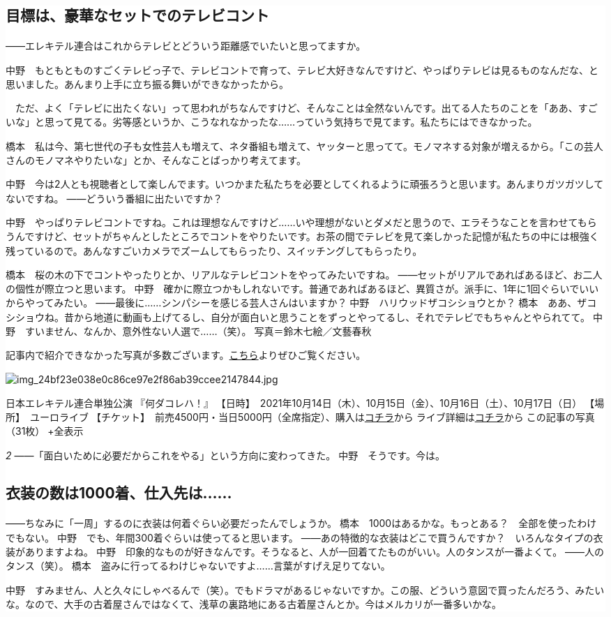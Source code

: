 ## 目標は、豪華なセットでのテレビコント

——エレキテル連合はこれからテレビとどういう距離感でいたいと思ってますか。

中野　もともとものすごくテレビっ子で、テレビコントで育って、テレビ大好きなんですけど、やっぱりテレビは見るものなんだな、と思いました。あんまり上手に立ち振る舞いができなかったから。

　ただ、よく「テレビに出たくない」って思われがちなんですけど、そんなことは全然ないんです。出てる人たちのことを「ああ、すごいな」と思って見てる。劣等感というか、こうなれなかったな……っていう気持ちで見てます。私たちにはできなかった。

橋本　私は今、第七世代の子も女性芸人も増えて、ネタ番組も増えて、ヤッターと思ってて。モノマネする対象が増えるから。「この芸人さんのモノマネやりたいな」とか、そんなことばっかり考えてます。

中野　今は2人とも視聴者として楽しんでます。いつかまた私たちを必要としてくれるように頑張ろうと思います。あんまりガツガツしてないですね。
——どういう番組に出たいですか？

中野　やっぱりテレビコントですね。これは理想なんですけど……いや理想がないとダメだと思うので、エラそうなことを言わせてもらうんですけど、セットがちゃんとしたところでコントをやりたいです。お茶の間でテレビを見て楽しかった記憶が私たちの中には根強く残っているので。あんなすごいカメラでズームしてもらったり、スイッチングしてもらったり。

橋本　桜の木の下でコントやったりとか、リアルなテレビコントをやってみたいですね。
——セットがリアルであればあるほど、お二人の個性が際立つと思います。
中野　確かに際立つかもしれないです。普通であればあるほど、異質さが。派手に、1年に1回ぐらいでいいからやってみたい。
——最後に……シンパシーを感じる芸人さんはいますか？
中野　ハリウッドザコシショウとか？
橋本　ああ、ザコシショウね。昔から地道に動画も上げてるし、自分が面白いと思うことをずっとやってるし、それでテレビでもちゃんとやられてて。
中野　すいません、なんか、意外性ない人選で……（笑）。
写真＝鈴木七絵／文藝春秋

記事内で紹介できなかった写真が多数ございます。[こちら](https://bunshun.jp/articles/photo/47733?pn=9)よりぜひご覧ください。

![img_24bf23e038e0c86ce97e2f86ab39ccee2147844.jpg](../_resources/img_24bf23e038e0c86ce97e2f86ab39ccee2147844.jpg)

日本エレキテル連合単独公演 『何ダコレハ！』
【日時】　2021年10月14日（木）、10月15日（金）、10月16日（土）、10月17日（日）
【場所】　ユーロライブ
【チケット】　前売4500円・当日5000円（全席指定）、購入は[コチラ](http://l-tike.com/order/?gLcode=34745)から
ライブ詳細は[コチラ](https://www.titan-net.co.jp/e20210625)から
この記事の写真（31枚）
+全表示

*2*
——「面白いために必要だからこれをやる」という方向に変わってきた。
中野　そうです。今は。

## 衣装の数は1000着、仕入先は……

——ちなみに「一周」するのに衣装は何着ぐらい必要だったんでしょうか。
橋本　1000はあるかな。もっとある？　全部を使ったわけでもない。
中野　でも、年間300着ぐらいは使ってると思います。
——あの特徴的な衣装はどこで買うんですか？　いろんなタイプの衣装がありますよね。
中野　印象的なものが好きなんです。そうなると、人が一回着てたものがいい。人のタンスが一番よくて。
——人のタンス（笑）。
橋本　盗みに行ってるわけじゃないですよ……言葉がすげえ足りてない。

中野　すみません、人と久々にしゃべるんで（笑）。でもドラマがあるじゃないですか。この服、どういう意図で買ったんだろう、みたいな。なので、大手の古着屋さんではなくて、浅草の裏路地にある古着屋さんとか。今はメルカリが一番多いかな。
